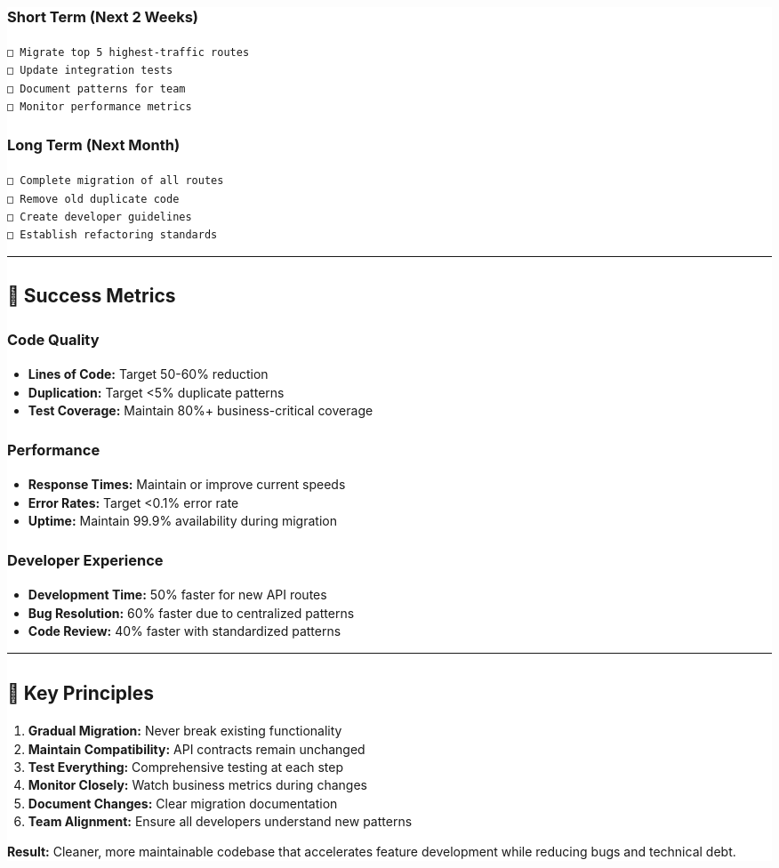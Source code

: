 ### **Short Term (Next 2 Weeks)**
```bash
□ Migrate top 5 highest-traffic routes
□ Update integration tests
□ Document patterns for team
□ Monitor performance metrics
```

### **Long Term (Next Month)**
```bash
□ Complete migration of all routes
□ Remove old duplicate code
□ Create developer guidelines
□ Establish refactoring standards
```

---

## **🎯 Success Metrics**

### **Code Quality**
- **Lines of Code:** Target 50-60% reduction
- **Duplication:** Target <5% duplicate patterns
- **Test Coverage:** Maintain 80%+ business-critical coverage

### **Performance**
- **Response Times:** Maintain or improve current speeds
- **Error Rates:** Target <0.1% error rate
- **Uptime:** Maintain 99.9% availability during migration

### **Developer Experience**
- **Development Time:** 50% faster for new API routes
- **Bug Resolution:** 60% faster due to centralized patterns
- **Code Review:** 40% faster with standardized patterns

---

## **💭 Key Principles**

1. **Gradual Migration:** Never break existing functionality
2. **Maintain Compatibility:** API contracts remain unchanged
3. **Test Everything:** Comprehensive testing at each step
4. **Monitor Closely:** Watch business metrics during changes
5. **Document Changes:** Clear migration documentation
6. **Team Alignment:** Ensure all developers understand new patterns

**Result:** Cleaner, more maintainable codebase that accelerates feature development while reducing bugs and technical debt.